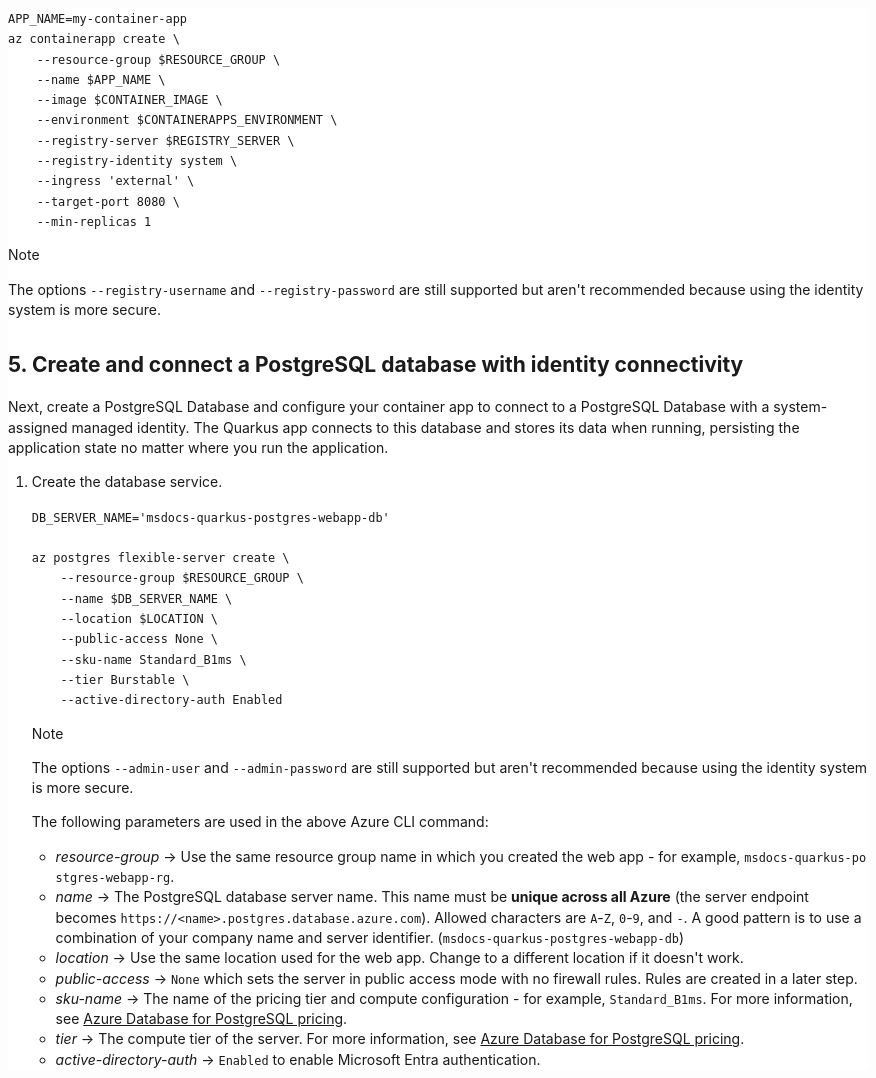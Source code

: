    ```azurecli-interactive
   APP_NAME=my-container-app
   az containerapp create \
       --resource-group $RESOURCE_GROUP \
       --name $APP_NAME \
       --image $CONTAINER_IMAGE \
       --environment $CONTAINERAPPS_ENVIRONMENT \
       --registry-server $REGISTRY_SERVER \
       --registry-identity system \
       --ingress 'external' \
       --target-port 8080 \
       --min-replicas 1
   ```
   
   > [!NOTE]
   > The options `--registry-username` and `--registry-password` are still supported but aren't recommended because using the identity system is more secure.

## 5. Create and connect a PostgreSQL database with identity connectivity

Next, create a PostgreSQL Database and configure your container app to connect to a PostgreSQL Database with a system-assigned managed identity. The Quarkus app connects to this database and stores its data when running, persisting the application state no matter where you run the application.

1. Create the database service.

   ```azurecli-interactive
   DB_SERVER_NAME='msdocs-quarkus-postgres-webapp-db'

   az postgres flexible-server create \
       --resource-group $RESOURCE_GROUP \
       --name $DB_SERVER_NAME \
       --location $LOCATION \
       --public-access None \
       --sku-name Standard_B1ms \
       --tier Burstable \
       --active-directory-auth Enabled
   ```
   
   > [!NOTE]
   > The options `--admin-user` and `--admin-password` are still supported but aren't recommended because using the identity system is more secure.

   The following parameters are used in the above Azure CLI command:

   * *resource-group* &rarr; Use the same resource group name in which you created the web app - for example, `msdocs-quarkus-postgres-webapp-rg`.
   * *name* &rarr; The PostgreSQL database server name. This name must be **unique across all Azure** (the server endpoint becomes `https://<name>.postgres.database.azure.com`). Allowed characters are `A`-`Z`, `0`-`9`, and `-`. A good pattern is to use a combination of your company name and server identifier. (`msdocs-quarkus-postgres-webapp-db`)
   * *location* &rarr; Use the same location used for the web app. Change to a different location if it doesn't work.
   * *public-access* &rarr; `None` which sets the server in public access mode with no firewall rules. Rules are created in a later step.
   * *sku-name* &rarr; The name of the pricing tier and compute configuration - for example, `Standard_B1ms`. For more information, see [Azure Database for PostgreSQL pricing](https://azure.microsoft.com/pricing/details/postgresql/server/).
   * *tier* &rarr; The compute tier of the server. For more information, see [Azure Database for PostgreSQL pricing](https://azure.microsoft.com/pricing/details/postgresql/server/).
   * *active-directory-auth* &rarr; `Enabled` to enable Microsoft Entra authentication.
